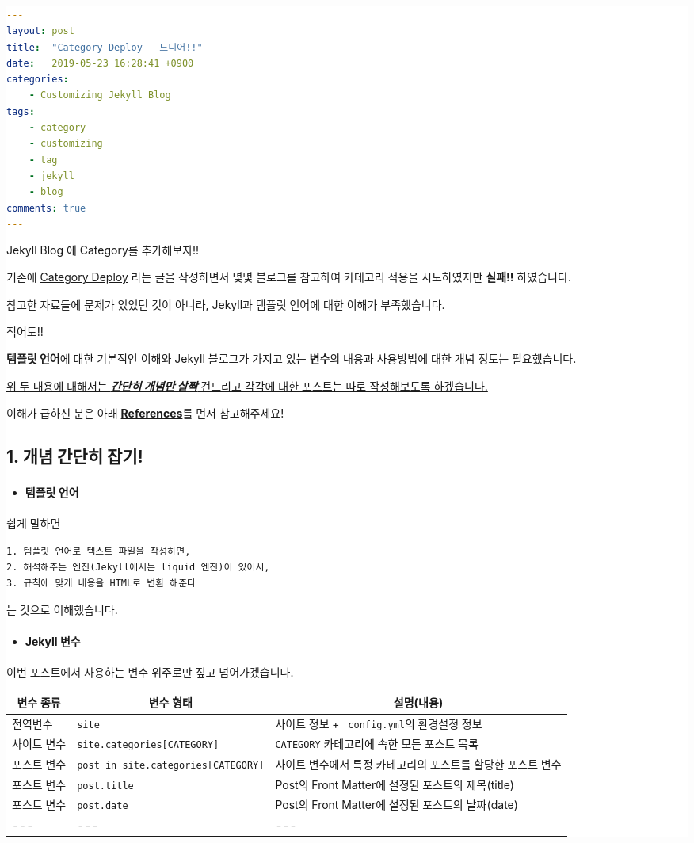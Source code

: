 ```yaml
---
layout: post
title:  "Category Deploy - 드디어!!"
date:   2019-05-23 16:28:41 +0900
categories:
    - Customizing Jekyll Blog
tags:
    - category
    - customizing
    - tag
    - jekyll
    - blog
comments: true
---
```


Jekyll Blog 에 Category를 추가해보자!!

기존에 [Category Deploy](https://juetem.github.io/Category-Deploy/) 라는 글을 작성하면서 몇몇 블로그를 참고하여 카테고리 적용을 시도하였지만 <strong>실패!!</strong> 하였습니다.  

참고한 자료들에 문제가 있었던 것이 아니라, Jekyll과 템플릿 언어에 대한 이해가 부족했습니다.   

적어도!! 

**템플릿 언어**에 대한 기본적인 이해와 Jekyll 블로그가 가지고 있는 **변수**의 내용과 사용방법에 대한 개념 정도는 필요했습니다.

<u>위 두 내용에 대해서는 <i><strong>간단히 개념만 살짝</strong></i> 건드리고 각각에 대한 포스트는 따로 작성해보도록 하겠습니다.</u>

이해가 급하신 분은 아래 <a href="#references"><strong>References</strong></a>를 먼저 참고해주세요! 

## **1. 개념 간단히 잡기!**

- #### **템플릿 언어**

쉽게 말하면 
```
1. 템플릿 언어로 텍스트 파일을 작성하면, 
2. 해석해주는 엔진(Jekyll에서는 liquid 엔진)이 있어서, 
3. 규칙에 맞게 내용을 HTML로 변환 해준다
```
는 것으로 이해했습니다.

- #### **Jekyll 변수**

이번 포스트에서 사용하는 변수 위주로만 짚고 넘어가겠습니다.

변수 종류|변수 형태|설명(내용)
---|---|---
전역변수|`site`|사이트 정보 + `_config.yml`의 환경설정 정보
사이트 변수|`site.categories[CATEGORY]`|`CATEGORY` 카테고리에 속한 모든 포스트 목록
포스트 변수|`post in site.categories[CATEGORY]`|사이트 변수에서 특정 카테고리의 포스트를 할당한 포스트 변수
포스트 변수|`post.title`|Post의 Front Matter에 설정된 포스트의 제목(title)
포스트 변수|`post.date`|Post의 Front Matter에 설정된 포스트의 날짜(date)
---|---|---


[키코 나우 페이지]: https://aweekj.github.io/kiko-now/ 
[웹제다 외국 블로그]: https://blog.webjeda.com/jekyll-categories/
[템플릿 언어]: https://ingorae.tistory.com/401 
[지킬 변수]: https://jekyllrb-ko.github.io/docs/variables/ 
[Front Matter]: https://djkeh.github.io/articles/Hangul-test-jekyll-tips-kor/ 
[카테고리 설정]: https://nolboo.kim/blog/2014/01/09/upgrade-jekyll-github-blog/#%ED%83%9C%EA%B7%B8%EC%99%80-%EC%B9%B4%ED%85%8C%EA%B3%A0%EB%A6%AC 
[지킬테마]: http://jekyllthemes.org